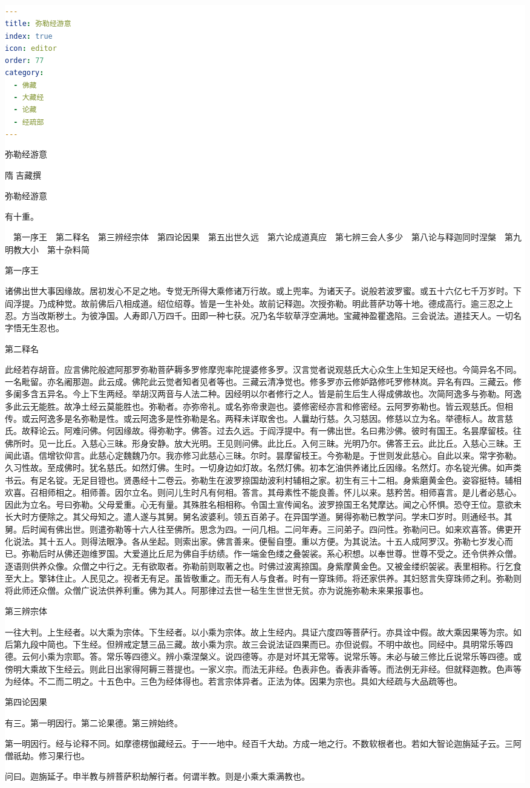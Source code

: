 ```yaml
---
title: 弥勒经游意
index: true
icon: editor
order: 77
category:
  - 佛藏
  - 大藏经
  - 论藏
  - 经疏部
---
```


  弥勒经游意  

隋 吉藏撰  

弥勒经游意  

有十重。  

　第一序王　第二释名　第三辨经宗体　第四论因果　第五出世久远　第六论成道真应　第七辨三会人多少　第八论与释迦同时涅槃　第九明教大小　第十杂料简  

第一序王  

诸佛出世大事因缘故。居初发心不足之地。专觉无所得大乘修诸万行故。或上兜率。为诸天子。说般若波罗蜜。或五十六亿七千万岁时。下阎浮提。乃成种觉。故前佛后八相成道。绍位绍尊。皆是一生补处。故前记释迦。次授弥勒。明此菩萨功等十地。德成高行。逾三忍之上忍。方当改斯秽土。为彼净国。人寿即八万四千。田即一种七获。况乃名华软草浮空满地。宝藏神盈瞿逸陷。三会说法。道挂天人。一切名字悟无生忍也。  

第二释名  

此经若存胡音。应言佛陀般遮阿那罗弥勒菩萨耨多罗修摩兜率陀提婆修多罗。汉言觉者说观慈氏大心众生上生知足天经也。今简异名不同。一名毗留。亦名阇那迦。此云成。佛陀此云觉者知者见者等也。三藏云清净觉也。修多罗亦云修妒路修吒罗修林岚。异名有四。三藏云。修多阑多含五异名。今上下生两经。举胡汉两音与人法二种。因经明以尔者修行之人。皆是前生后生人得成佛故也。次简阿逸多与弥勒。阿逸多此云无能胜。故净土经云莫能胜也。弥勒者。亦弥帝礼。或名弥帝隶迦也。婆修密经亦言和修密经。云阿罗弥勒也。皆云观慈氏。但相传。或云阿逸多是名弥勒是性。或云阿逸多是性弥勒是名。两释未详取舍也。人曩劫行慈。久习慈因。修慈以立为名。举德标人。故言慈氏。故释论云。阿难问佛。何因缘故。得弥勒字。佛答。过去久远。于阎浮提中。有一佛出世。名曰弗沙佛。彼时有国王。名昙摩留枝。往佛所时。见一比丘。入慈心三昧。形身安静。放大光明。王见则问佛。此比丘。入何三昧。光明乃尔。佛答王云。此比丘。入慈心三昧。王闻此语。信增钦仰言。此慈心定魏魏乃尔。我亦修习此慈心三昧。尔时。昙摩留枝王。今弥勒是。于世则发此慈心。自此以来。常字弥勒。久习性故。至成佛时。犹名慈氏。如然灯佛。生时。一切身边如灯故。名然灯佛。初本乞油供养诸比丘因缘。名然灯。亦名锭光佛。如声类书云。有足名锭。无足目镫也。贤愚经十二卷云。弥勒生在波罗捺国劫波利村辅相之家。初生有三十二相。身紫磨黄金色。姿容挺特。辅相欢喜。召相师相之。相师善。因尔立名。则问儿生时凡有何相。答言。其母素性不能良善。怀儿以来。慈矜苦。相师喜言。是儿者必慈心。因此为立名。号曰弥勒。父母爱重。心无有量。其殊胜名相相称。令国土宣传闻名。波罗捺国王名梵摩达。闻之心怀惧。恐夺王位。意欲未长大时方便除之。其父母知之。遣人遂与其舅。舅名波婆利。领五百弟子。在异国学道。舅得弥勒已教学问。学未□岁时。则通经书。其舅。后时闻有佛出世。则遣弥勒等十六人往至佛所。思念为四。一问几相。二问年寿。三问弟子。四问性。弥勒问已。如来欢喜答。佛更开化说法。其十五人。则得法眼净。各从坐起。则索出家。佛言善来。便髻自堕。重以方便。为其说法。十五人成阿罗汉。弥勒七岁发心而已。弥勒后时从佛还迦维罗国。大爱道比丘尼为佛自手纺绩。作一端金色缕之叠袈裟。系心积想。以奉世尊。世尊不受之。还令供养众僧。逐语则供养众像。众僧之中行之。无有欲取者。弥勒前则取著之也。时佛过波离捺国。身紫摩黄金色。又被金缕织袈裟。表里相称。行乞食至大上。擎钵住止。人民见之。视者无有足。虽皆敬重之。而无有人与食者。时有一穿珠师。将还家供养。其妇怒言失穿珠师之利。弥勒则将此师还众僧。众僧广说法供养利重。佛为其人。阿那律过去世一毡生生世世无贫。亦为说施弥勒未来果报事也。  

第三辨宗体  

一往大判。上生经者。以大乘为宗体。下生经者。以小乘为宗体。故上生经内。具证六度四等菩萨行。亦具诠中假。故大乘因果等为宗。如后第九段中简也。下生经。但辨戒定慧三品三藏。故小乘为宗。故三会说法证四果而已。亦但说假。不明中故也。同经中。具明常乐等四德。云何小乘为宗耶。答。常乐等四德义。辨小乘涅槃义。说四德等。亦是对坏其无常等。说常乐等。未必与破三修比丘说常乐等四德。或傍明大乘故下生经云。则此日出家得阿耨三菩提也。一家义宗。而法无非经。色表非色。香表非香等。而法例无非经。但就释迦教。色声等为经体。不二而二明之。十五色中。三色为经体得也。若言宗体异者。正法为体。因果为宗也。具如大经疏与大品疏等也。  

第四论因果  

有三。第一明因行。第二论果德。第三辨始终。  

第一明因行。经与论释不同。如摩德楞伽藏经云。于一一地中。经百千大劫。方成一地之行。不数软根者也。若如大智论迦旃延子云。三阿僧祇劫。修习果行也。  

问曰。迦旃延子。申半教与辨菩萨积劫解行者。何谓半教。则是小乘大乘满教也。  
